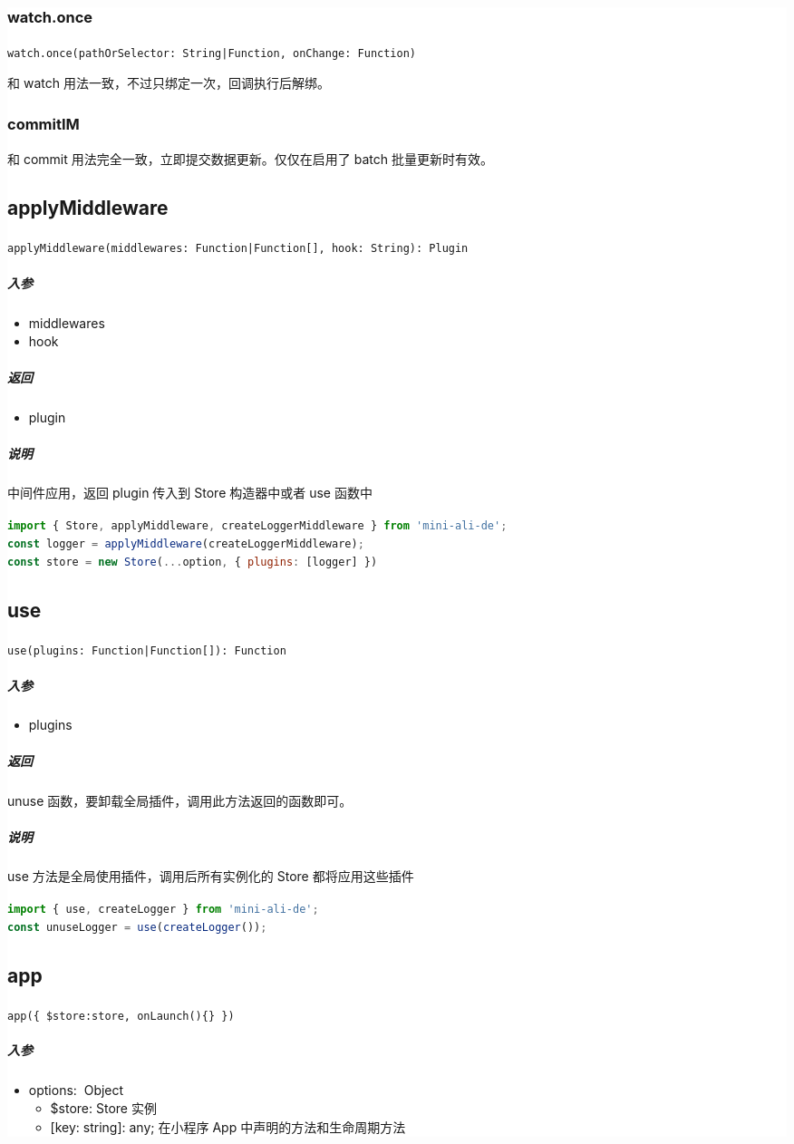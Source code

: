 ### watch.once
`watch.once(pathOrSelector: String|Function, onChange: Function)`

和 watch 用法一致，不过只绑定一次，回调执行后解绑。

### commitIM
和 commit 用法完全一致，立即提交数据更新。仅仅在启用了 batch 批量更新时有效。

## applyMiddleware
`applyMiddleware(middlewares: Function|Function[], hook: String): Plugin`

##### 入参
* middlewares
* hook

##### 返回
* plugin

##### 说明
中间件应用，返回 plugin 传入到 Store 构造器中或者 use 函数中

```js
import { Store, applyMiddleware, createLoggerMiddleware } from 'mini-ali-de';
const logger = applyMiddleware(createLoggerMiddleware);
const store = new Store(...option, { plugins: [logger] })
```

## use
`use(plugins: Function|Function[]): Function`

##### 入参
* plugins

#####  返回
unuse 函数，要卸载全局插件，调用此方法返回的函数即可。

##### 说明
use 方法是全局使用插件，调用后所有实例化的 Store 都将应用这些插件

```js
import { use, createLogger } from 'mini-ali-de';
const unuseLogger = use(createLogger());
```


## app
`app({ $store:store, onLaunch(){} })`

##### 入参
* options:  Object
    - $store: Store 实例
    - [key: string]: any; 在小程序 App 中声明的方法和生命周期方法
 